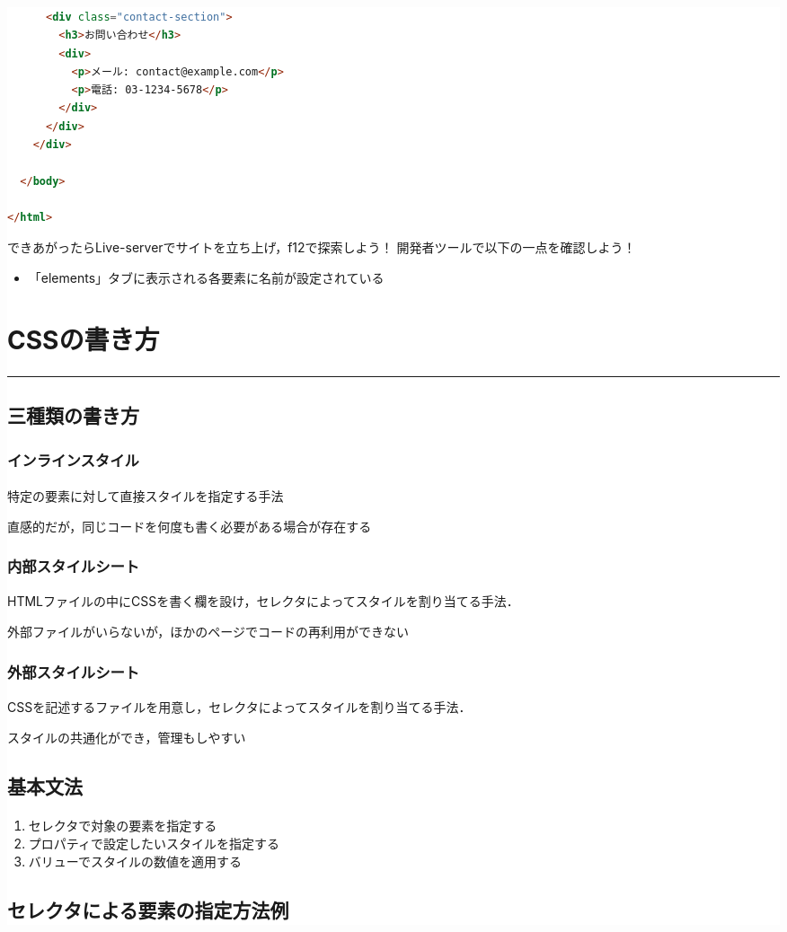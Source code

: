 ```html
      <div class="contact-section">
        <h3>お問い合わせ</h3>
        <div>
          <p>メール: contact@example.com</p>
          <p>電話: 03-1234-5678</p>
        </div>
      </div>
    </div>

  </body>

</html>
```

できあがったらLive-serverでサイトを立ち上げ，f12で探索しよう！
開発者ツールで以下の一点を確認しよう！

- 「elements」タブに表示される各要素に名前が設定されている

# CSSの書き方

---

## 三種類の書き方

### インラインスタイル

特定の要素に対して直接スタイルを指定する手法

直感的だが，同じコードを何度も書く必要がある場合が存在する

### 内部スタイルシート

HTMLファイルの中にCSSを書く欄を設け，セレクタによってスタイルを割り当てる手法．

外部ファイルがいらないが，ほかのページでコードの再利用ができない

### 外部スタイルシート

CSSを記述するファイルを用意し，セレクタによってスタイルを割り当てる手法．

スタイルの共通化ができ，管理もしやすい

## 基本文法

1. セレクタで対象の要素を指定する
1. プロパティで設定したいスタイルを指定する
1. バリューでスタイルの数値を適用する

## セレクタによる要素の指定方法例

